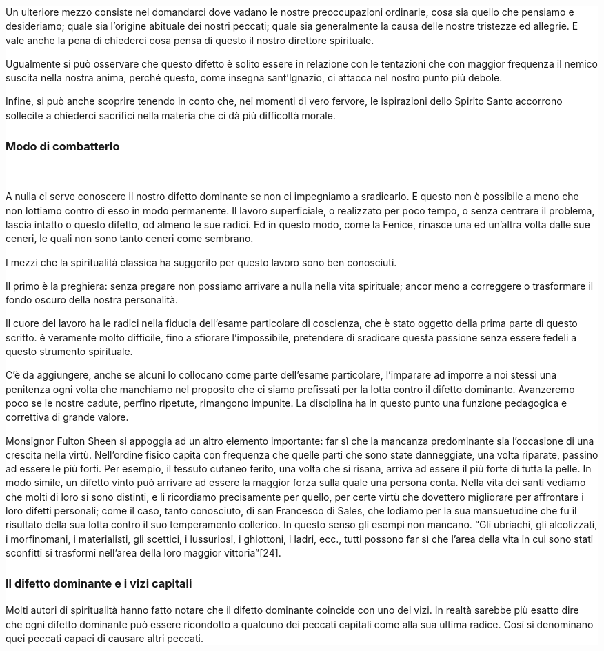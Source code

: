 Un ulteriore mezzo consiste nel domandarci dove vadano le nostre preoccupazioni ordinarie, cosa sia quello che pensiamo e desideriamo; quale sia l’origine abituale dei nostri peccati; quale sia generalmente la causa delle nostre tristezze ed allegrie. E vale anche la pena di chiederci cosa pensa di questo il nostro direttore spirituale.

Ugualmente si può osservare che questo difetto è solito essere in relazione con le tentazioni che con maggior frequenza il nemico suscita nella nostra anima, perché questo, come insegna sant’Ignazio, ci attacca nel nostro punto più debole.

Infine, si può anche scoprire tenendo in conto che, nei momenti di vero fervore, le ispirazioni dello Spirito Santo accorrono sollecite a chiederci sacrifici nella materia che ci dà più difficoltà morale.

 

### Modo di combatterlo

​

A nulla ci serve conoscere il nostro difetto dominante se non ci impegniamo a sradicarlo. E questo non è possibile a meno che non lottiamo contro di esso in modo permanente. Il lavoro superficiale, o realizzato per poco tempo, o senza centrare il problema, lascia intatto o questo difetto, od almeno le sue radici. Ed in questo modo, come la Fenice, rinasce una ed un’altra volta dalle sue ceneri, le quali non sono tanto ceneri come sembrano.

I mezzi che la spiritualità classica ha suggerito per questo lavoro sono ben conosciuti.

Il primo è la preghiera: senza pregare non possiamo arrivare a nulla nella vita spirituale; ancor meno a correggere o trasformare il fondo oscuro della nostra personalità.

Il cuore del lavoro ha le radici nella fiducia dell’esame particolare di coscienza, che è stato oggetto della prima parte di questo scritto. è veramente molto difficile, fino a sfiorare l’impossibile, pretendere di sradicare questa passione senza essere fedeli a questo strumento spirituale.

C’è da aggiungere, anche se alcuni lo collocano come parte dell’esame particolare, l’imparare ad imporre a noi stessi una penitenza ogni volta che manchiamo nel proposito che ci siamo prefissati per la lotta contro il difetto dominante. Avanzeremo poco se le nostre cadute, perfino ripetute, rimangono impunite. La disciplina ha in questo punto una funzione pedagogica e correttiva di grande valore.

Monsignor Fulton Sheen si appoggia ad un altro elemento importante: far sì che la mancanza predominante sia l’occasione di una crescita nella virtù. Nell’ordine fisico capita con frequenza che quelle parti che sono state danneggiate, una volta riparate, passino ad essere le più forti. Per esempio, il tessuto cutaneo ferito, una volta che si risana, arriva ad essere il più forte di tutta la pelle. In modo simile, un difetto vinto può arrivare ad essere la maggior forza sulla quale una persona conta. Nella vita dei santi vediamo che molti di loro si sono distinti, e li ricordiamo precisamente per quello, per certe virtù che dovettero migliorare per affrontare i loro difetti personali; come il caso, tanto conosciuto, di san Francesco di Sales, che lodiamo per la sua mansuetudine che fu il risultato della sua lotta contro il suo temperamento collerico. In questo senso gli esempi non mancano. “Gli ubriachi, gli alcolizzati, i morfinomani, i materialisti, gli scettici, i lussuriosi, i ghiottoni, i ladri, ecc., tutti possono far sì che l’area della vita in cui sono stati sconfitti si trasformi nell’area della loro maggior vittoria”[24].

### Il difetto dominante e i vizi capitali

Molti autori di spiritualità hanno fatto notare che il difetto dominante coincide con uno dei vizi. In realtà sarebbe più esatto dire che ogni difetto dominante può essere ricondotto a qualcuno dei peccati capitali come alla sua ultima radice. Cosí si denominano quei peccati capaci di causare altri peccati.
